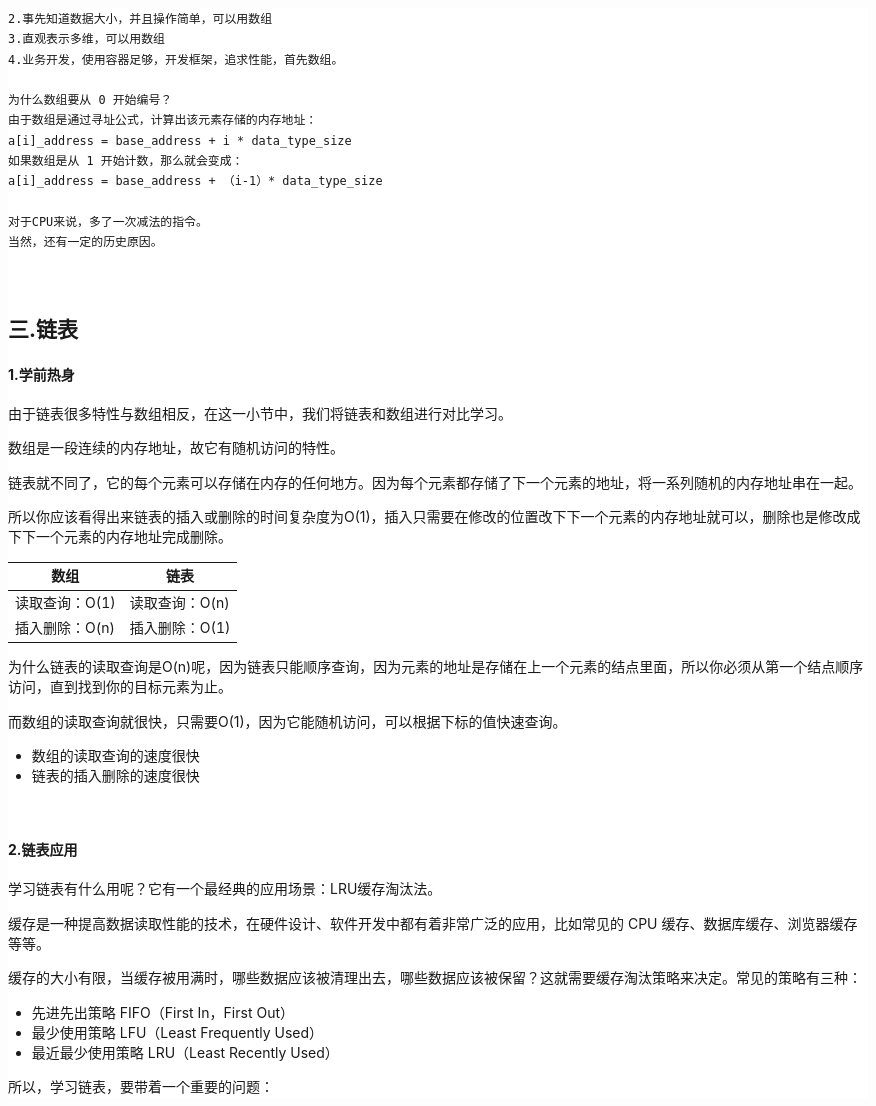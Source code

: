 ```
2.事先知道数据大小，并且操作简单，可以用数组
3.直观表示多维，可以用数组
4.业务开发，使用容器足够，开发框架，追求性能，首先数组。

为什么数组要从 0 开始编号？
由于数组是通过寻址公式，计算出该元素存储的内存地址：
a[i]_address = base_address + i * data_type_size
如果数组是从 1 开始计数，那么就会变成：
a[i]_address = base_address + （i-1）* data_type_size

对于CPU来说，多了一次减法的指令。
当然，还有一定的历史原因。  
```

&nbsp;

## 三.链表

#### 1.学前热身

由于链表很多特性与数组相反，在这一小节中，我们将链表和数组进行对比学习。

数组是一段连续的内存地址，故它有随机访问的特性。

链表就不同了，它的每个元素可以存储在内存的任何地方。因为每个元素都存储了下一个元素的地址，将一系列随机的内存地址串在一起。

所以你应该看得出来链表的插入或删除的时间复杂度为O(1)，插入只需要在修改的位置改下下一个元素的内存地址就可以，删除也是修改成下下一个元素的内存地址完成删除。

| 数组           | 链表           |
| -------------- | -------------- |
| 读取查询：O(1) | 读取查询：O(n) |
| 插入删除：O(n) | 插入删除：O(1) |

为什么链表的读取查询是O(n)呢，因为链表只能顺序查询，因为元素的地址是存储在上一个元素的结点里面，所以你必须从第一个结点顺序访问，直到找到你的目标元素为止。

而数组的读取查询就很快，只需要O(1)，因为它能随机访问，可以根据下标的值快速查询。

- 数组的读取查询的速度很快
- 链表的插入删除的速度很快

&nbsp;

#### 2.链表应用

学习链表有什么用呢？它有一个最经典的应用场景：LRU缓存淘汰法。

缓存是一种提高数据读取性能的技术，在硬件设计、软件开发中都有着非常广泛的应用，比如常见的 CPU 缓存、数据库缓存、浏览器缓存等等。

缓存的大小有限，当缓存被用满时，哪些数据应该被清理出去，哪些数据应该被保留？这就需要缓存淘汰策略来决定。常见的策略有三种：

- 先进先出策略 FIFO（First In，First Out）
- 最少使用策略 LFU（Least Frequently Used）
- 最近最少使用策略 LRU（Least Recently Used）

所以，学习链表，要带着一个重要的问题：
